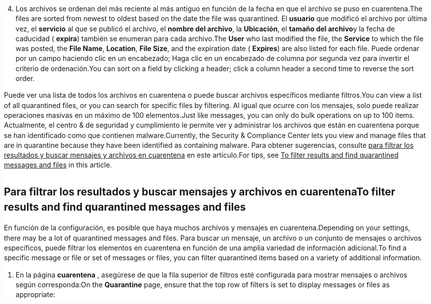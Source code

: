 4. <span data-ttu-id="5a6eb-147">Los archivos se ordenan del más reciente al más antiguo en función de la fecha en que el archivo se puso en cuarentena.</span><span class="sxs-lookup"><span data-stu-id="5a6eb-147">The files are sorted from newest to oldest based on the date the file was quarantined.</span></span> <span data-ttu-id="5a6eb-148">El **usuario** que modificó el archivo por última vez, el **servicio** al que se publicó el archivo, el **nombre del archivo**, la **Ubicación**, el **tamaño del archivo**y la fecha de caducidad ( **expira**) también se enumeran para cada archivo.</span><span class="sxs-lookup"><span data-stu-id="5a6eb-148">The **User** who last modified the file, the **Service** to which the file was posted, the **File Name**, **Location**, **File Size**, and the expiration date ( **Expires**) are also listed for each file.</span></span> <span data-ttu-id="5a6eb-149">Puede ordenar por un campo haciendo clic en un encabezado; Haga clic en un encabezado de columna por segunda vez para invertir el criterio de ordenación.</span><span class="sxs-lookup"><span data-stu-id="5a6eb-149">You can sort on a field by clicking a header; click a column header a second time to reverse the sort order.</span></span>
    
<span data-ttu-id="5a6eb-150">Puede ver una lista de todos los archivos en cuarentena o puede buscar archivos específicos mediante filtros.</span><span class="sxs-lookup"><span data-stu-id="5a6eb-150">You can view a list of all quarantined files, or you can search for specific files by filtering.</span></span> <span data-ttu-id="5a6eb-151">Al igual que ocurre con los mensajes, solo puede realizar operaciones masivas en un máximo de 100 elementos.</span><span class="sxs-lookup"><span data-stu-id="5a6eb-151">Just like messages, you can only do bulk operations on up to 100 items.</span></span> <span data-ttu-id="5a6eb-152">Actualmente, el centro &amp; de seguridad y cumplimiento le permite ver y administrar los archivos que están en cuarentena porque se han identificado como que contienen malware.</span><span class="sxs-lookup"><span data-stu-id="5a6eb-152">Currently, the Security &amp; Compliance Center lets you view and manage files that are in quarantine because they have been identified as containing malware.</span></span> <span data-ttu-id="5a6eb-153">Para obtener sugerencias, consulte [para filtrar los resultados y buscar mensajes y archivos en cuarentena](manage-quarantined-messages-and-files.md#BKMK_AdvSearch) en este artículo.</span><span class="sxs-lookup"><span data-stu-id="5a6eb-153">For tips, see [To filter results and find quarantined messages and files](manage-quarantined-messages-and-files.md#BKMK_AdvSearch) in this article.</span></span> 
  
## <a name="to-filter-results-and-find-quarantined-messages-and-files"></a><span data-ttu-id="5a6eb-154">Para filtrar los resultados y buscar mensajes y archivos en cuarentena</span><span class="sxs-lookup"><span data-stu-id="5a6eb-154">To filter results and find quarantined messages and files</span></span>
<span data-ttu-id="5a6eb-155"><a name="BKMK_AdvSearch"> </a></span><span class="sxs-lookup"><span data-stu-id="5a6eb-155"></span></span>

<span data-ttu-id="5a6eb-156">En función de la configuración, es posible que haya muchos archivos y mensajes en cuarentena.</span><span class="sxs-lookup"><span data-stu-id="5a6eb-156">Depending on your settings, there may be a lot of quarantined messages and files.</span></span> <span data-ttu-id="5a6eb-157">Para buscar un mensaje, un archivo o un conjunto de mensajes o archivos específicos, puede filtrar los elementos en cuarentena en función de una amplia variedad de información adicional.</span><span class="sxs-lookup"><span data-stu-id="5a6eb-157">To find a specific message or file or set of messages or files, you can filter quarantined items based on a variety of additional information.</span></span>
  
1. <span data-ttu-id="5a6eb-158">En la página **cuarentena** , asegúrese de que la fila superior de filtros esté configurada para mostrar mensajes o archivos según corresponda:</span><span class="sxs-lookup"><span data-stu-id="5a6eb-158">On the **Quarantine** page, ensure that the top row of filters is set to display messages or files as appropriate:</span></span> 
    